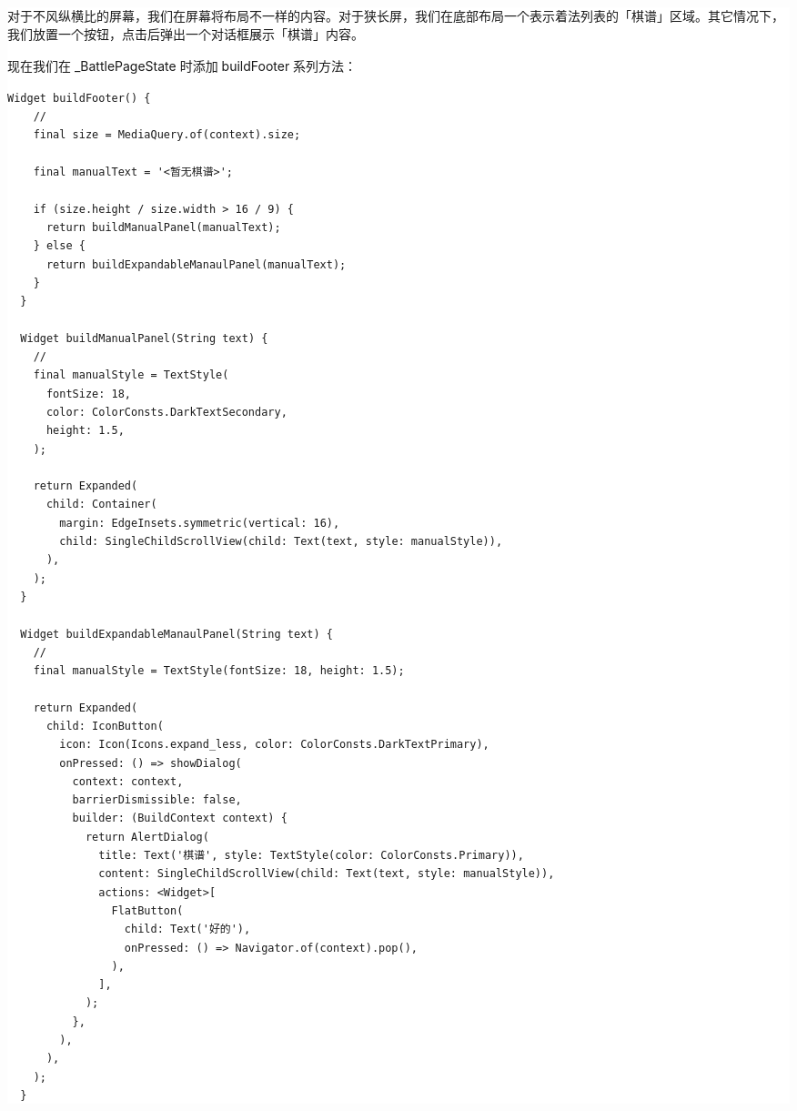 对于不风纵横比的屏幕，我们在屏幕将布局不一样的内容。对于狭长屏，我们在底部布局一个表示着法列表的「棋谱」区域。其它情况下，我们放置一个按钮，点击后弹出一个对话框展示「棋谱」内容。

现在我们在 \_BattlePageState 时添加 buildFooter 系列方法：

```text
Widget buildFooter() {
    //
    final size = MediaQuery.of(context).size;

    final manualText = '<暂无棋谱>';

    if (size.height / size.width > 16 / 9) {
      return buildManualPanel(manualText);
    } else {
      return buildExpandableManaulPanel(manualText);
    }
  }

  Widget buildManualPanel(String text) {
    //
    final manualStyle = TextStyle(
      fontSize: 18,
      color: ColorConsts.DarkTextSecondary,
      height: 1.5,
    );

    return Expanded(
      child: Container(
        margin: EdgeInsets.symmetric(vertical: 16),
        child: SingleChildScrollView(child: Text(text, style: manualStyle)),
      ),
    );
  }

  Widget buildExpandableManaulPanel(String text) {
    //
    final manualStyle = TextStyle(fontSize: 18, height: 1.5);

    return Expanded(
      child: IconButton(
        icon: Icon(Icons.expand_less, color: ColorConsts.DarkTextPrimary),
        onPressed: () => showDialog(
          context: context,
          barrierDismissible: false,
          builder: (BuildContext context) {
            return AlertDialog(
              title: Text('棋谱', style: TextStyle(color: ColorConsts.Primary)),
              content: SingleChildScrollView(child: Text(text, style: manualStyle)),
              actions: <Widget>[
                FlatButton(
                  child: Text('好的'),
                  onPressed: () => Navigator.of(context).pop(),
                ),
              ],
            );
          },
        ),
      ),
    );
  }
```
